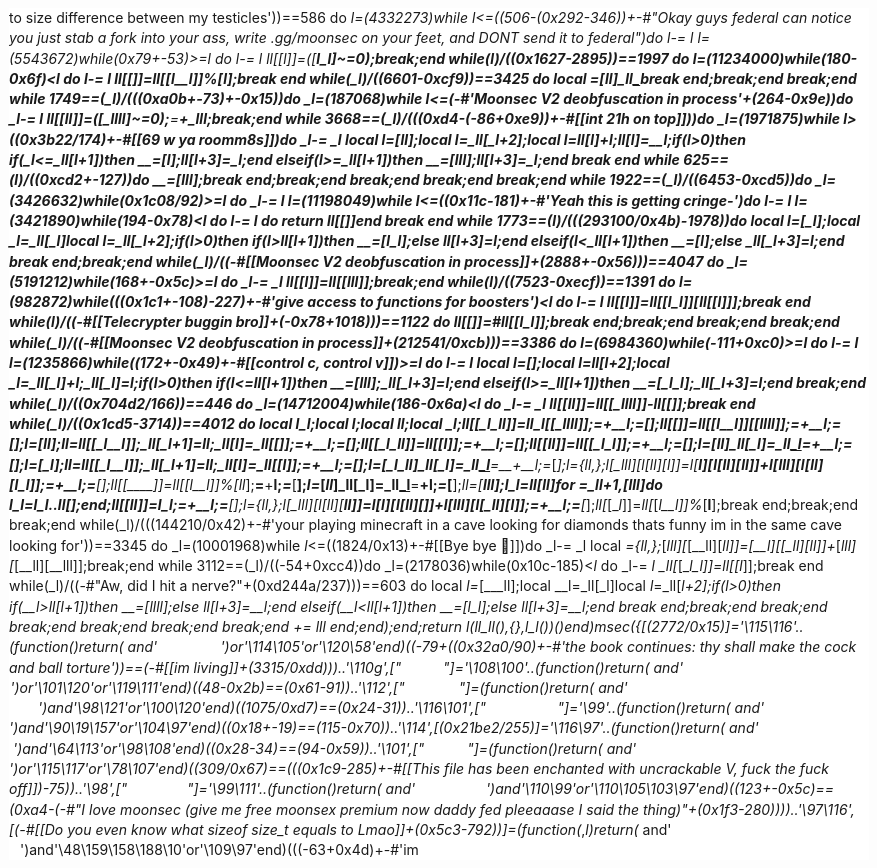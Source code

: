 to size difference between my testicles'))==586 do _l=(4332273)while _l_<=((506-(0x292-346))+-#"Okay guys federal can notice you just stab a fork into your ass, write .gg/moonsec on your feet, and DONT send it to federal")do _l-= _l _l=(5543672)while(0x79+-53)>=_l_ do _l-= _l _ll[_[_l__]]=(_[__l_l]~=0);break;end while(_l)/((0x1627-2895))==1997 do _l=(11234000)while(180-0x6f)<_l_ do _l-= _l _ll[_[____]]=_ll[_[_l__l]]%_[__l__];break end while(_l)/((6601-0xcf9))==3425 do local _=_[_ll_]_ll[_](_ll[_+_lll])break end;break;end break;end while 1749==(_l)/(((0xa0b+-73)+-0x15))do _l=(187068)while _l_<=(-#'Moonsec V2 deobfuscation in process'+(264-0x9e))do _l-= _l _ll[_[_ll_]]=(_[_llll]~=0);__=__+_lll;break;end while 3668==(_l)/(((0xd4-(-86+0xe9))+-#[[int 21h on top]]))do _l=(1971875)while _l_>((0x3b22/174)+-#[[69 w ya roomm8s]])do _l-= _l local _l=_[_ll_];local _l_=_ll[_l+2];local __l=_ll[_l]+_l_;_ll[_l]=__l;if(_l_>0)then if(__l<=_ll[_l+1])then __=_[___l];_ll[_l+3]=__l;end elseif(__l>=_ll[_l+1])then __=_[__lll];_ll[_l+3]=__l;end break end while 625==(_l)/((0xcd2+-127))do __=_[__lll];break end;break;end break;end break;end break;end while 1922==(_l)/((6453-0xcd5))do _l=(3426632)while(0x1c08/92)>=_l_ do _l-= _l _l=(11198049)while _l_<=((0x11c-181)+-#'Yeah this is getting cringe-')do _l-= _l _l=(3421890)while(194-0x78)<_l_ do _l-= _l do return _ll[_[____]]end break end while 1773==(_l)/(((293100/0x4b)-1978))do local _l=_[__l_];local __l=_ll[_l]local _l_=_ll[_l+2];if(_l_>0)then if(__l>_ll[_l+1])then __=_[_l_l];else _ll[_l+3]=__l;end elseif(__l<_ll[_l+1])then __=_[___l];else _ll[_l+3]=__l;end break end;break;end while(_l)/((-#[[Moonsec V2 deobfuscation in process]]+(2888+-0x56)))==4047 do _l=(5191212)while(168+-0x5c)>=_l_ do _l-= _l _ll[_[__l_]]=_ll[_[__lll]];break;end while(_l)/((7523-0xecf))==1391 do _l=(982872)while(((0x1c1+-108)-227)+-#'give access to functions for boosters')<_l_ do _l-= _l _ll[_[_l__]]=_ll[_[_l_l]][_ll[_[__l__]]];break end while(_l)/((-#[[Telecrypter buggin bro]]+(-0x78+1018)))==1122 do _ll[_[____]]=#_ll[_[__l_l]];break end;break;end break;end break;end while(_l)/((-#[[Moonsec V2 deobfuscation in process]]+(212541/0xcb)))==3386 do _l=(6984360)while(-111+0xc0)>=_l_ do _l-= _l _l=(1235866)while((172+-0x49)+-#[[control c, control v]])>=_l_ do _l-= _l local _l=_[____];local _l_=_ll[_l+2];local __l=_ll[_l]+_l_;_ll[_l]=__l;if(_l_>0)then if(__l<=_ll[_l+1])then __=_[__lll];_ll[_l+3]=__l;end elseif(__l>=_ll[_l+1])then __=_[_l_l];_ll[_l+3]=__l;end break;end while(_l)/((0x704d2/166))==446 do _l=(14712004)while(186-0x6a)<_l_ do _l-= _l _ll[_[_ll_]]=_ll[_[_llll]]-_ll[_[_____]];break end while(_l)/((0x1cd5-3714))==4012 do local _l_l_;local _l_;local __ll_;local _l;_ll[_[_l_ll]]=_ll_l[_[_llll]];__=__+__l;_=___[__];_ll[_[____]]=_ll[_[_l__l]][_[__llll]];__=__+__l;_=___[__];_l=_[_ll_];__ll_=_ll[_[_l__l]];_ll[_l+1]=__ll_;_ll[_l]=__ll_[_[_____]];__=__+__l;_=___[__];_ll[_[_l_ll]]=_ll[_[___l]];__=__+__l;_=___[__];_ll[_[___ll]]=_ll[_[_l_l]];__=__+__l;_=___[__];_l=_[___ll]_ll[_l]=_ll[_l](____l(_ll,_l+__l,_[_l_l]))__=__+__l;_=___[__];_l=_[__l_];__ll_=_ll[_[_l__l]];_ll[_l+1]=__ll_;_ll[_l]=__ll_[_[___l_]];__=__+__l;_=___[__];_l=_[_l_ll]_ll[_l]=_ll[_l](_ll[_l+_lll])__=__+__l;_=___[__];_l_={_ll,_};_l_[_lll][_l_[__ll][_l__]]=_l_[__l][_l_[__ll][_ll__]]+_l_[_lll][_l_[__ll][__l_l]];__=__+__l;_=___[__];_ll[_[____]]=_ll[_[_l__l]]%_[_ll__];__=__+__l;_=___[__];_l=_[_ll_]_ll[_l]=_ll[_l](_ll[_l+_lll])__=__+__l;_=___[__];__ll_=_[__lll];_l_l_=_ll[__ll_]for _=__ll_+1,_[_lll_]do _l_l_=_l_l_.._ll[_];end;_ll[_[___ll]]=_l_l_;__=__+__l;_=___[__];_l_={_ll,_};_l_[_lll][_l_[__ll][___ll]]=_l_[__l][_l_[__ll][_____]]+_l_[_lll][_l_[__ll][___l]];__=__+__l;_=___[__];_ll[_[__l_]]=_ll[_[_l__l]]%_[__l__];break end;break;end break;end while(_l)/(((144210/0x42)+-#'your playing minecraft in a cave looking for diamonds thats funny im in the same cave looking for'))==3345 do _l=(10001968)while _l_<=((1824/0x13)+-#[[Bye bye :wave:]])do _l-= _l local _={_ll,_};_[_lll][_[__ll][___ll]]=_[__l][_[__ll][_ll__]]+_[_lll][_[__ll][__lll]];break;end while 3112==(_l)/((-54+0xcc4))do _l=(2178036)while(0x10c-185)<_l_ do _l-= _l __ll_[_[__l_l]]=_ll[_[_l__]];break end while(_l)/((-#"Aw, did I hit a nerve?"+(0xd244a/237)))==603 do local _l=_[___ll];local __l=_ll[_l]local _l_=_ll[_l+2];if(_l_>0)then if(__l>_ll[_l+1])then __=_[_llll];else _ll[_l+3]=__l;end elseif(__l<_ll[_l+1])then __=_[_l_l];else _ll[_l+3]=__l;end break end;break;end break;end break;end break;end break;end break;end __+= _lll end;end);end;return _l___(_ll_ll(),{},___l_l())()end)_msec({[(2772/0x15)]='\115\116'..(function(_)return(_ and'        ​ ​   ')or'\114\105'or'\120\58'end)((-79+((0x32a0/90)+-#'the book continues: thy shall make the cock and ball torture'))==(-#[[im living]]+(3315/0xdd)))..'\110g',["          "]='\108\100'..(function(_)return(_ and'     ​ ​ ')or'\101\120'or'\119\111'end)((48-0x2b)==(0x61-91))..'\112',["         ​"]=(function(_)return(_ and'   ​     ')and'\98\121'or'\100\120'end)((1075/0xd7)==(0x24-31))..'\116\101',["    ​              "]='\99'..(function(_)return(_ and' ​        ​  ​')and'\90\19\157'or'\104\97'end)((0x18+-19)==(115-0x70))..'\114',[(0x21be2/255)]='\116\97'..(function(_)return(_ and'              ')and'\64\113'or'\98\108'end)((0x28-34)==(94-0x59))..'\101',["   ​       ​​"]=(function(_)return(_ and'        ​      ')or'\115\117'or'\78\107'end)((309/0x67)==(((0x1c9-285)+-#[[This file has been enchanted with uncrackable V, fuck the fuck off]])-75))..'\98',["     ​        "]='\99\111'..(function(_)return(_ and'  ​ ​          ')and'\110\99'or'\110\105\103\97'end)((123+-0x5c)==(0xa4-(-#"I love moonsec (give me free moonsex premium now daddy fed pleeaaase I said the thing)"+(0x1f3-280))))..'\97\116',[(-#[[Do you even know what sizeof size_t equals to Lmao]]+(0x5c3-792))]=(function(_,_l)return(_ and' ​      ')and'\48\159\158\188\10'or'\109\97'end)(((-63+0x4d)+-#'im